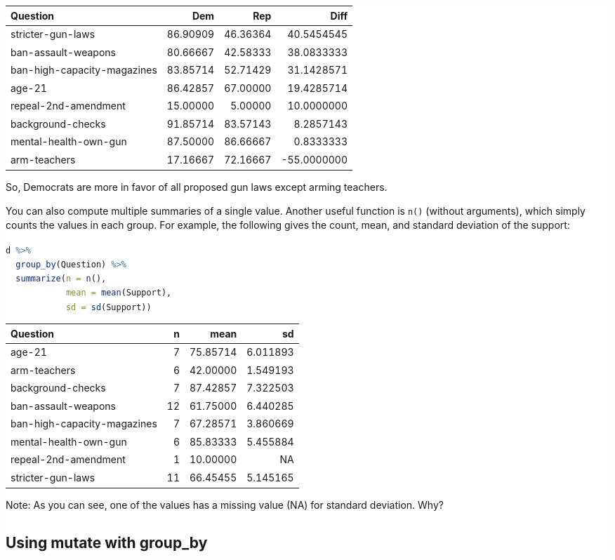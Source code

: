 | Question                    |      Dem |      Rep |        Diff |
|:----------------------------|---------:|---------:|------------:|
| stricter-gun-laws           | 86.90909 | 46.36364 |  40.5454545 |
| ban-assault-weapons         | 80.66667 | 42.58333 |  38.0833333 |
| ban-high-capacity-magazines | 83.85714 | 52.71429 |  31.1428571 |
| age-21                      | 86.42857 | 67.00000 |  19.4285714 |
| repeal-2nd-amendment        | 15.00000 |  5.00000 |  10.0000000 |
| background-checks           | 91.85714 | 83.57143 |   8.2857143 |
| mental-health-own-gun       | 87.50000 | 86.66667 |   0.8333333 |
| arm-teachers                | 17.16667 | 72.16667 | -55.0000000 |

So, Democrats are more in favor of all proposed gun laws except arming
teachers.

You can also compute multiple summaries of a single value. Another
useful function is `n()` (without arguments), which simply counts the
values in each group. For example, the following gives the count, mean,
and standard deviation of the support:

``` r
d %>% 
  group_by(Question) %>% 
  summarize(n = n(),
            mean = mean(Support), 
            sd = sd(Support))
```

| Question                    |   n |     mean |       sd |
|:----------------------------|----:|---------:|---------:|
| age-21                      |   7 | 75.85714 | 6.011893 |
| arm-teachers                |   6 | 42.00000 | 1.549193 |
| background-checks           |   7 | 87.42857 | 7.322503 |
| ban-assault-weapons         |  12 | 61.75000 | 6.440285 |
| ban-high-capacity-magazines |   7 | 67.28571 | 3.860669 |
| mental-health-own-gun       |   6 | 85.83333 | 5.455884 |
| repeal-2nd-amendment        |   1 | 10.00000 |       NA |
| stricter-gun-laws           |  11 | 66.45455 | 5.145165 |

Note: As you can see, one of the values has a missing value (NA) for
standard deviation. Why?

## Using mutate with group\_by

